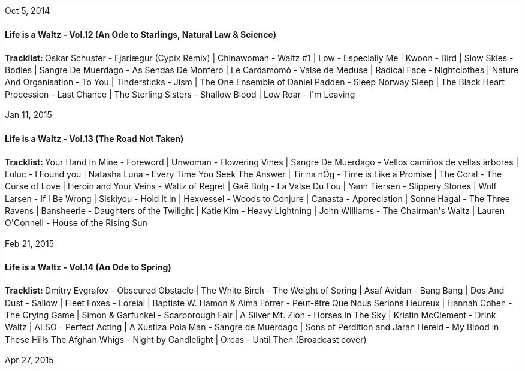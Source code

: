 <span class="quote-text">Oct 5, 2014</span>
<iframe width="100%" height="120" src="https://www.mixcloud.com/widget/iframe/?feed=https%3A%2F%2Fwww.mixcloud.com%2FMoonlightFairyTales%2Flife-is-a-waltz-vol11-an-ocean-of-lies%2F&hide_cover=1&light=1" frameborder="0"></iframe>

<div class="text-divider"></div>

#### Life is a Waltz - Vol.12 (An Ode to Starlings, Natural Law & Science)
<span class="quote-text"><strong>Tracklist:  </strong>Oskar Schuster - Fjarlægur (Cypix Remix) | Chinawoman - Waltz #1 | Low - Especially Me | Kwoon - Bird | Slow Skies - Bodies | Sangre De Muerdago - As Sendas De Monfero | Le Cardamomò - Valse de Meduse | Radical Face - Nightclothes | Nature And Organisation - To You | Tindersticks - Jism | The One Ensemble of Daniel Padden - Sleep Norway Sleep | The Black Heart Procession - Last Chance | The Sterling Sisters - Shallow Blood | Low Roar - I'm Leaving</span>

<span class="quote-text">Jan 11, 2015</span>
<iframe width="100%" height="120" src="https://www.mixcloud.com/widget/iframe/?feed=https%3A%2F%2Fwww.mixcloud.com%2FMoonlightFairyTales%2Flife-is-a-waltz-vol12-an-ode-to-starlings-natural-law-science%2F&hide_cover=1&light=1" frameborder="0"></iframe>

<div class="text-divider"></div>

#### Life is a Waltz - Vol.13 (The Road Not Taken)
<span class="quote-text"><strong>Tracklist:  </strong>Your Hand In Mine - Foreword | Unwoman - Flowering Vines | Sangre De Muerdago - Vellos camiños de vellas àrbores | Luluc - I Found you | Natasha Luna - Every Time You Seek The Answer | Tír na nÓg - Time is Like a Promise | The Coral - The Curse of Love | Heroin and Your Veins - Waltz of Regret | Gaë Bolg - La Valse Du Fou | Yann Tiersen - Slippery Stones | Wolf Larsen - If I Be Wrong | Siskiyou - Hold It In | Hexvessel - Woods to Conjure | Canasta - Appreciation | Sonne Hagal - The Three Ravens | Bansheerie - Daughters of the Twilight | Katie Kim - Heavy Lightning | John Williams - The Chairman's Waltz | Lauren O'Connell - House of the Rising Sun</span>

<span class="quote-text">Feb 21, 2015</span>
<iframe width="100%" height="120" src="https://www.mixcloud.com/widget/iframe/?feed=https%3A%2F%2Fwww.mixcloud.com%2FMoonlightFairyTales%2Flife-is-a-waltz-vol13-the-road-not-taken%2F&hide_cover=1&light=1" frameborder="0"></iframe>

<div class="text-divider"></div>

#### Life is a Waltz - Vol.14 (An Ode to Spring)
<span class="quote-text"><strong>Tracklist:  </strong>Dmitry Evgrafov - Obscured Obstacle | The White Birch - The Weight of Spring | Asaf Avidan - Bang Bang | Dos And Dust - Sallow | Fleet Foxes - Lorelai | Baptiste W. Hamon & Alma Forrer - Peut-être Que Nous Serions Heureux | Hannah Cohen - The Crying Game | Simon & Garfunkel - Scarborough Fair | A Silver Mt. Zion - Horses In The Sky | Kristin McClement - Drink Waltz | ALSO - Perfect Acting | A Xustiza Pola Man - Sangre de Muerdago | Sons of Perdition and Jaran Hereid - My Blood in These Hills
The Afghan Whigs - Night by Candlelight | Orcas - Until Then (Broadcast cover)</span>

<span class="quote-text">Apr 27, 2015</span>
<iframe width="100%" height="120" src="https://www.mixcloud.com/widget/iframe/?feed=https%3A%2F%2Fwww.mixcloud.com%2FMoonlightFairyTales%2Flife-is-a-waltz-vol14-an-ode-to-spring%2F&hide_cover=1&light=1" frameborder="0"></iframe>
